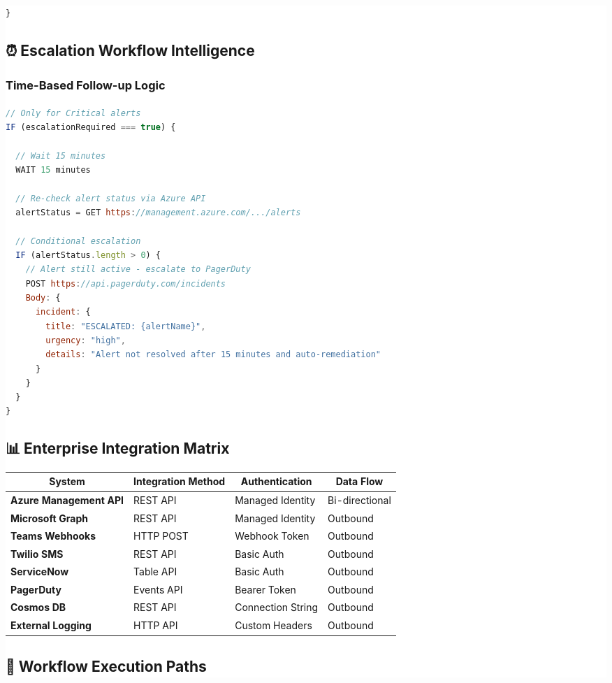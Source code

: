 ```javascript
}
```

## ⏰ **Escalation Workflow Intelligence**

### **Time-Based Follow-up Logic**
```javascript
// Only for Critical alerts
IF (escalationRequired === true) {
  
  // Wait 15 minutes
  WAIT 15 minutes
  
  // Re-check alert status via Azure API
  alertStatus = GET https://management.azure.com/.../alerts
  
  // Conditional escalation
  IF (alertStatus.length > 0) {
    // Alert still active - escalate to PagerDuty
    POST https://api.pagerduty.com/incidents
    Body: {
      incident: {
        title: "ESCALATED: {alertName}",
        urgency: "high",
        details: "Alert not resolved after 15 minutes and auto-remediation"
      }
    }
  }
}
```

## 📊 **Enterprise Integration Matrix**

| System | Integration Method | Authentication | Data Flow |
|--------|-------------------|----------------|-----------|
| **Azure Management API** | REST API | Managed Identity | Bi-directional |
| **Microsoft Graph** | REST API | Managed Identity | Outbound |
| **Teams Webhooks** | HTTP POST | Webhook Token | Outbound |
| **Twilio SMS** | REST API | Basic Auth | Outbound |
| **ServiceNow** | Table API | Basic Auth | Outbound |
| **PagerDuty** | Events API | Bearer Token | Outbound |
| **Cosmos DB** | REST API | Connection String | Outbound |
| **External Logging** | HTTP API | Custom Headers | Outbound |

## 🔀 **Workflow Execution Paths**
